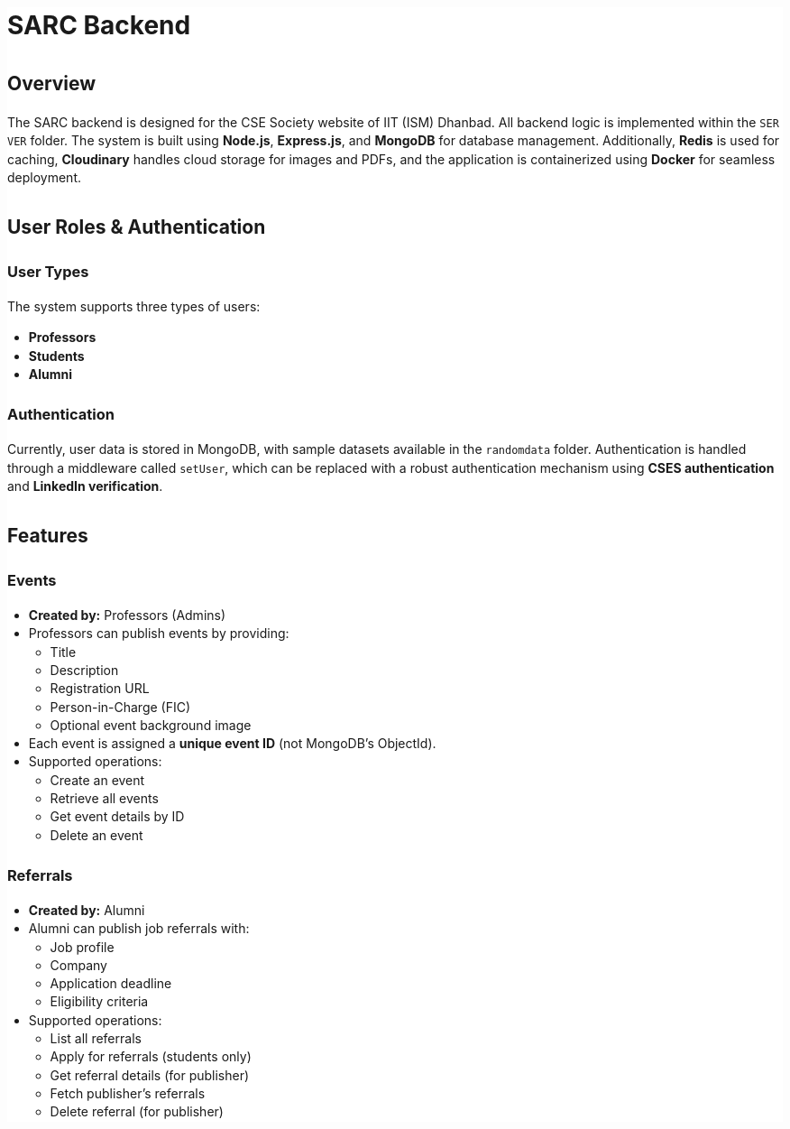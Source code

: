 # SARC Backend

## Overview
The SARC backend is designed for the CSE Society website of IIT (ISM) Dhanbad. All backend logic is implemented within the `SERVER` folder. The system is built using **Node.js**, **Express.js**, and **MongoDB** for database management. Additionally, **Redis** is used for caching, **Cloudinary** handles cloud storage for images and PDFs, and the application is containerized using **Docker** for seamless deployment.

## User Roles & Authentication

### User Types
The system supports three types of users:

- **Professors**
- **Students**
- **Alumni**

### Authentication
Currently, user data is stored in MongoDB, with sample datasets available in the `randomdata` folder. Authentication is handled through a middleware called `setUser`, which can be replaced with a robust authentication mechanism using **CSES authentication** and **LinkedIn verification**.

## Features

### Events
- **Created by:** Professors (Admins)
- Professors can publish events by providing:
  - Title
  - Description
  - Registration URL
  - Person-in-Charge (FIC)
  - Optional event background image
- Each event is assigned a **unique event ID** (not MongoDB’s ObjectId).
- Supported operations:
  - Create an event
  - Retrieve all events
  - Get event details by ID
  - Delete an event

### Referrals
- **Created by:** Alumni
- Alumni can publish job referrals with:
  - Job profile
  - Company
  - Application deadline
  - Eligibility criteria
- Supported operations:
  - List all referrals
  - Apply for referrals (students only)
  - Get referral details (for publisher)
  - Fetch publisher’s referrals
  - Delete referral (for publisher)
